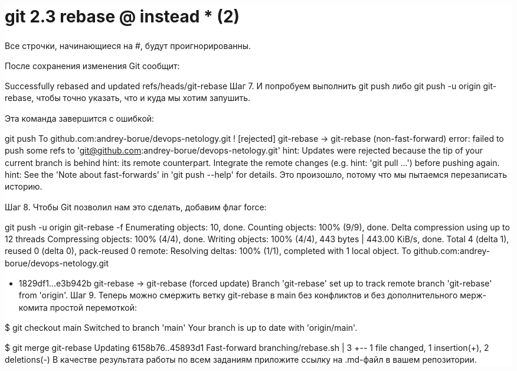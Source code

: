 # git 2.3 rebase @ instead * (2)
Все строчки, начинающиеся на #, будут проигнорированны.

После сохранения изменения Git сообщит:

Successfully rebased and updated refs/heads/git-rebase
Шаг 7. И попробуем выполнить git push либо git push -u origin git-rebase, чтобы точно указать, что и куда мы хотим запушить.

Эта команда завершится с ошибкой:

git push
To github.com:andrey-borue/devops-netology.git
 ! [rejected]        git-rebase -> git-rebase (non-fast-forward)
error: failed to push some refs to 'git@github.com:andrey-borue/devops-netology.git'
hint: Updates were rejected because the tip of your current branch is behind
hint: its remote counterpart. Integrate the remote changes (e.g.
hint: 'git pull ...') before pushing again.
hint: See the 'Note about fast-forwards' in 'git push --help' for details.
Это произошло, потому что мы пытаемся перезаписать историю.

Шаг 8. Чтобы Git позволил нам это сделать, добавим флаг force:

git push -u origin git-rebase -f
Enumerating objects: 10, done.
Counting objects: 100% (9/9), done.
Delta compression using up to 12 threads
Compressing objects: 100% (4/4), done.
Writing objects: 100% (4/4), 443 bytes | 443.00 KiB/s, done.
Total 4 (delta 1), reused 0 (delta 0), pack-reused 0
remote: Resolving deltas: 100% (1/1), completed with 1 local object.
To github.com:andrey-borue/devops-netology.git
 + 1829df1...e3b942b git-rebase -> git-rebase (forced update)
Branch 'git-rebase' set up to track remote branch 'git-rebase' from 'origin'.
Шаг 9. Теперь можно смержить ветку git-rebase в main без конфликтов и без дополнительного мерж-комита простой перемоткой:

$ git checkout main
Switched to branch 'main'
Your branch is up to date with 'origin/main'.

$ git merge git-rebase
Updating 6158b76..45893d1
Fast-forward
 branching/rebase.sh | 3 +--
 1 file changed, 1 insertion(+), 2 deletions(-)
В качестве результата работы по всем заданиям приложите ссылку на .md-файл в вашем репозитории.